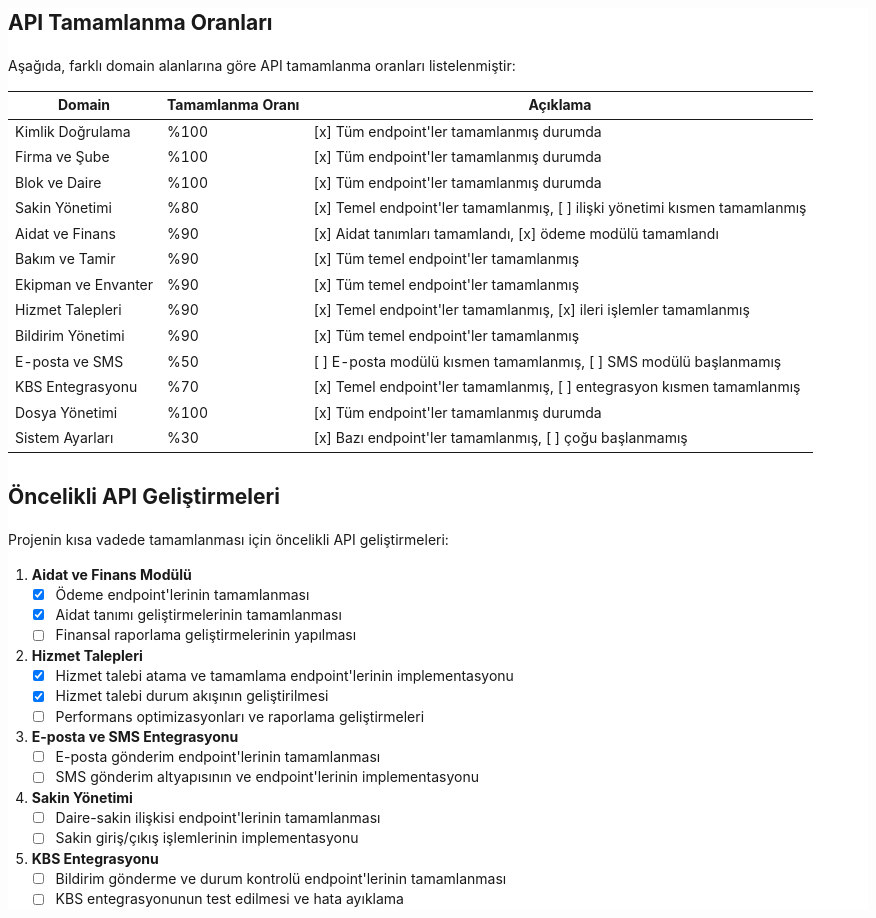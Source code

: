 ## API Tamamlanma Oranları

Aşağıda, farklı domain alanlarına göre API tamamlanma oranları listelenmiştir:

| Domain | Tamamlanma Oranı | Açıklama |
|--------|-----------------|----------|
| Kimlik Doğrulama | %100 | [x] Tüm endpoint'ler tamamlanmış durumda |
| Firma ve Şube | %100 | [x] Tüm endpoint'ler tamamlanmış durumda |
| Blok ve Daire | %100 | [x] Tüm endpoint'ler tamamlanmış durumda |
| Sakin Yönetimi | %80 | [x] Temel endpoint'ler tamamlanmış, [ ] ilişki yönetimi kısmen tamamlanmış |
| Aidat ve Finans | %90 | [x] Aidat tanımları tamamlandı, [x] ödeme modülü tamamlandı |
| Bakım ve Tamir | %90 | [x] Tüm temel endpoint'ler tamamlanmış |
| Ekipman ve Envanter | %90 | [x] Tüm temel endpoint'ler tamamlanmış |
| Hizmet Talepleri | %90 | [x] Temel endpoint'ler tamamlanmış, [x] ileri işlemler tamamlanmış |
| Bildirim Yönetimi | %90 | [x] Tüm temel endpoint'ler tamamlanmış |
| E-posta ve SMS | %50 | [ ] E-posta modülü kısmen tamamlanmış, [ ] SMS modülü başlanmamış |
| KBS Entegrasyonu | %70 | [x] Temel endpoint'ler tamamlanmış, [ ] entegrasyon kısmen tamamlanmış |
| Dosya Yönetimi | %100 | [x] Tüm endpoint'ler tamamlanmış durumda |
| Sistem Ayarları | %30 | [x] Bazı endpoint'ler tamamlanmış, [ ] çoğu başlanmamış |

## Öncelikli API Geliştirmeleri

Projenin kısa vadede tamamlanması için öncelikli API geliştirmeleri:

1. **Aidat ve Finans Modülü**
   - [x] Ödeme endpoint'lerinin tamamlanması
   - [x] Aidat tanımı geliştirmelerinin tamamlanması
   - [ ] Finansal raporlama geliştirmelerinin yapılması

2. **Hizmet Talepleri**
   - [x] Hizmet talebi atama ve tamamlama endpoint'lerinin implementasyonu
   - [x] Hizmet talebi durum akışının geliştirilmesi
   - [ ] Performans optimizasyonları ve raporlama geliştirmeleri

3. **E-posta ve SMS Entegrasyonu**
   - [ ] E-posta gönderim endpoint'lerinin tamamlanması
   - [ ] SMS gönderim altyapısının ve endpoint'lerinin implementasyonu

4. **Sakin Yönetimi**
   - [ ] Daire-sakin ilişkisi endpoint'lerinin tamamlanması
   - [ ] Sakin giriş/çıkış işlemlerinin implementasyonu

5. **KBS Entegrasyonu**
   - [ ] Bildirim gönderme ve durum kontrolü endpoint'lerinin tamamlanması
   - [ ] KBS entegrasyonunun test edilmesi ve hata ayıklama
